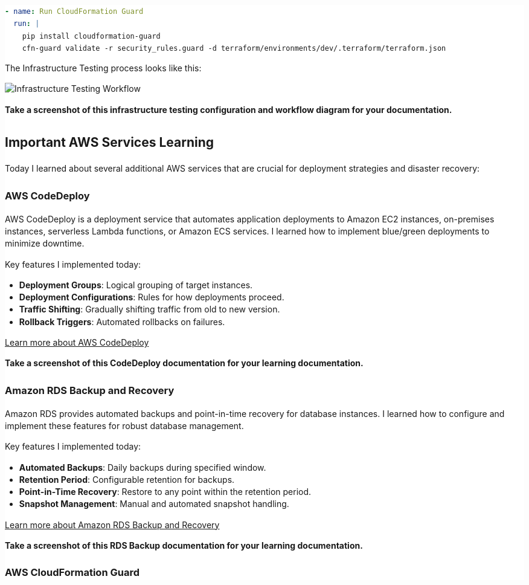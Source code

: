 ```yaml
- name: Run CloudFormation Guard
  run: |
    pip install cloudformation-guard
    cfn-guard validate -r security_rules.guard -d terraform/environments/dev/.terraform/terraform.json
```

The Infrastructure Testing process looks like this:

![Infrastructure Testing Workflow](https://d2908q01vomqb2.cloudfront.net/7719a1c782a1ba91c031a682a0a2f8658209adbf/2021/01/15/IaC-test.png)

**Take a screenshot of this infrastructure testing configuration and workflow diagram for your documentation.**

## **Important AWS Services Learning**

Today I learned about several additional AWS services that are crucial for deployment strategies and disaster recovery:

### **AWS CodeDeploy**

AWS CodeDeploy is a deployment service that automates application deployments to Amazon EC2 instances, on-premises instances, serverless Lambda functions, or Amazon ECS services. I learned how to implement blue/green deployments to minimize downtime.

Key features I implemented today:
- **Deployment Groups**: Logical grouping of target instances.
- **Deployment Configurations**: Rules for how deployments proceed.
- **Traffic Shifting**: Gradually shifting traffic from old to new version.
- **Rollback Triggers**: Automated rollbacks on failures.

[Learn more about AWS CodeDeploy](https://docs.aws.amazon.com/codedeploy/latest/userguide/welcome.html)

**Take a screenshot of this CodeDeploy documentation for your learning documentation.**

### **Amazon RDS Backup and Recovery**

Amazon RDS provides automated backups and point-in-time recovery for database instances. I learned how to configure and implement these features for robust database management.

Key features I implemented today:
- **Automated Backups**: Daily backups during specified window.
- **Retention Period**: Configurable retention for backups.
- **Point-in-Time Recovery**: Restore to any point within the retention period.
- **Snapshot Management**: Manual and automated snapshot handling.

[Learn more about Amazon RDS Backup and Recovery](https://docs.aws.amazon.com/AmazonRDS/latest/UserGuide/CHAP_CommonTasks.BackupRestore.html)

**Take a screenshot of this RDS Backup documentation for your learning documentation.**

### **AWS CloudFormation Guard**

